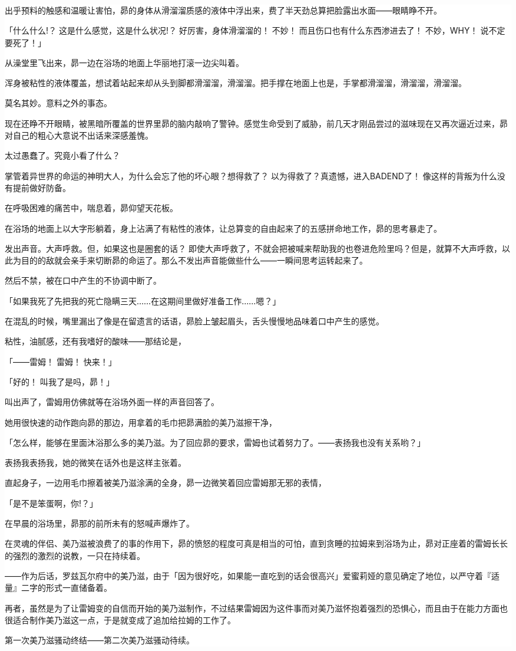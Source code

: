 出乎预料的触感和温暖让害怕，昴的身体从滑溜溜质感的液体中浮出来，费了半天劲总算把脸露出水面——眼睛睁不开。

「什么什么!？ 这是什么感觉，这是什么状况!？ 好厉害，身体滑溜溜的！ 不妙！ 而且伤口也有什么东西渗进去了！ 不妙，WHY！ 说不定要死了！」

从澡堂里飞出来，昴一边在浴场的地面上华丽地打滚一边尖叫着。

浑身被粘性的液体覆盖，想试着站起来却从头到脚都滑溜溜，滑溜溜。把手撑在地面上也是，手掌都滑溜溜，滑溜溜，滑溜溜。

莫名其妙。意料之外的事态。

现在还睁不开眼睛，被黑暗所覆盖的世界里昴的脑内敲响了警钟。感觉生命受到了威胁，前几天才刚品尝过的滋味现在又再次逼近过来，昴对自己的粗心大意说不出话来深感羞愧。

太过愚蠢了。究竟小看了什么？

掌管着异世界的命运的神明大人，为什么会忘了他的坏心眼？想得救了？ 以为得救了？真遗憾，进入BADEND了！ 像这样的背叛为什么没有提前做好防备。

在呼吸困难的痛苦中，喘息着，昴仰望天花板。

在浴场的地面上以大字形躺着，身上沾满了有粘性的液体，让总算变的自由起来了的五感拼命地工作，昴的思考暴走了。

发出声音。大声呼救。但，如果这也是圈套的话？ 即使大声呼救了，不就会把被喊来帮助我的也卷进危险里吗？但是，就算不大声呼救，以此为目的的敌就会亲手来切断昴的命运了。那么不发出声音能做些什么——一瞬间思考运转起来了。

然后不禁，被在口中产生的不协调中断了。

「如果我死了先把我的死亡隐瞒三天……在这期间里做好准备工作……嗯？」

在混乱的时候，嘴里漏出了像是在留遗言的话语，昴脸上皱起眉头，舌头慢慢地品味着口中产生的感觉。

粘性，油腻感，还有我嗜好的酸味——那结论是，

「——雷姆！ 雷姆！ 快来！」

「好的！ 叫我了是吗，昴！」

叫出声了，雷姆用仿佛就等在浴场外面一样的声音回答了。

她用很快速的动作跑向昴的那边，用拿着的毛巾把昴满脸的美乃滋擦干净，

「怎么样，能够在里面沐浴那么多的美乃滋。为了回应昴的要求，雷姆也试着努力了。——表扬我也没有关系哟？」

表扬我表扬我，她的微笑在话外也是这样主张着。

直起身子，一边用毛巾擦着被美乃滋涂满的全身，昴一边微笑着回应雷姆那无邪的表情，

「是不是笨蛋啊，你!？」

在早晨的浴场里，昴那的前所未有的怒喊声爆炸了。

在灵魂的伴侣、美乃滋被浪费了的事的作用下，昴的愤怒的程度可真是相当的可怕，直到贪睡的拉姆来到浴场为止，昴对正座着的雷姆长长的强烈的激烈的说教，一只在持续着。

——作为后话，罗兹瓦尔府中的美乃滋，由于「因为很好吃，如果能一直吃到的话会很高兴」爱蜜莉娅的意见确定了地位，以严守着『适量』二字的形式一直储备着。

再者，虽然是为了让雷姆变的自信而开始的美乃滋制作，不过结果雷姆因为这件事而对美乃滋怀抱着强烈的恐惧心，而且由于在能力方面也很适合制作美乃滋这一点，于是就变成了追加给拉姆的工作了。

第一次美乃滋骚动终结——第二次美乃滋骚动待续。

